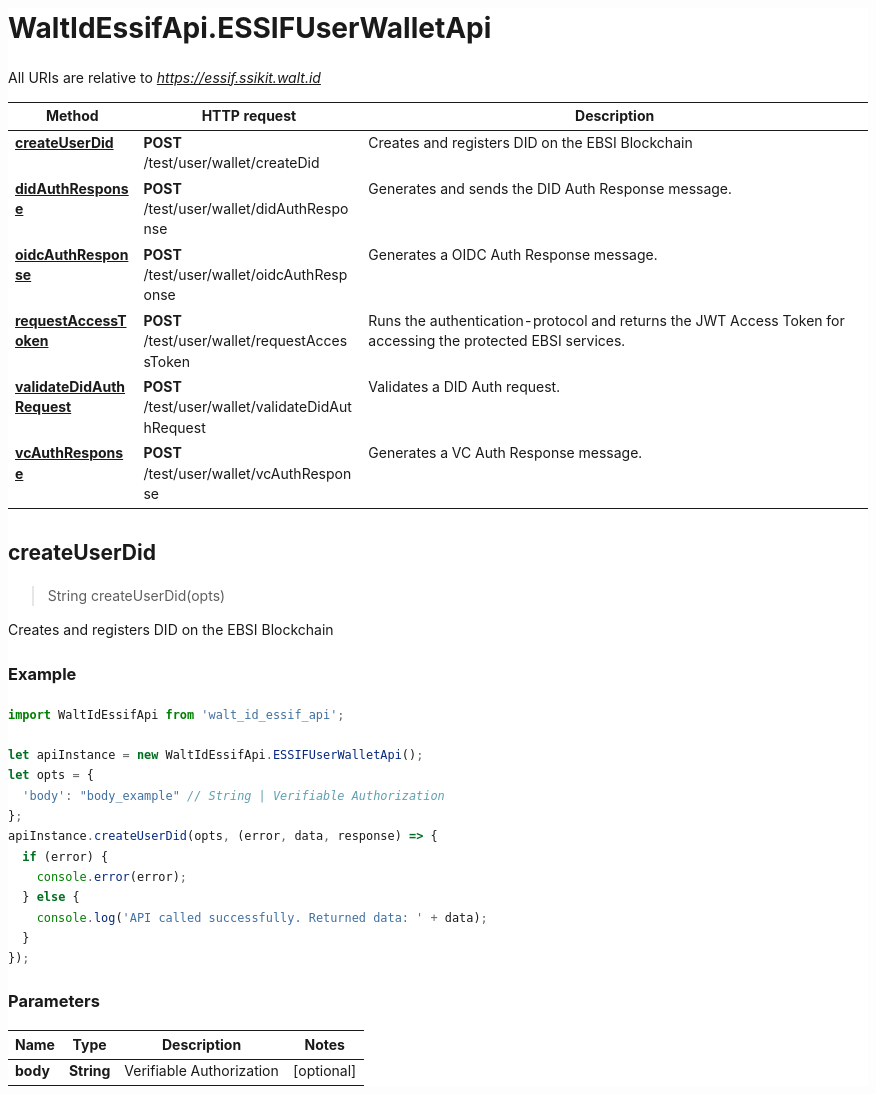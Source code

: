# WaltIdEssifApi.ESSIFUserWalletApi

All URIs are relative to *https://essif.ssikit.walt.id*

Method | HTTP request | Description
------------- | ------------- | -------------
[**createUserDid**](ESSIFUserWalletApi.md#createUserDid) | **POST** /test/user/wallet/createDid | Creates and registers DID on the EBSI Blockchain
[**didAuthResponse**](ESSIFUserWalletApi.md#didAuthResponse) | **POST** /test/user/wallet/didAuthResponse | Generates and sends the DID Auth Response message.
[**oidcAuthResponse**](ESSIFUserWalletApi.md#oidcAuthResponse) | **POST** /test/user/wallet/oidcAuthResponse | Generates a OIDC Auth Response message.
[**requestAccessToken**](ESSIFUserWalletApi.md#requestAccessToken) | **POST** /test/user/wallet/requestAccessToken | Runs the authentication-protocol and returns the JWT Access Token for accessing the protected EBSI services.
[**validateDidAuthRequest**](ESSIFUserWalletApi.md#validateDidAuthRequest) | **POST** /test/user/wallet/validateDidAuthRequest | Validates a DID Auth request.
[**vcAuthResponse**](ESSIFUserWalletApi.md#vcAuthResponse) | **POST** /test/user/wallet/vcAuthResponse | Generates a VC Auth Response message.



## createUserDid

> String createUserDid(opts)

Creates and registers DID on the EBSI Blockchain

### Example

```javascript
import WaltIdEssifApi from 'walt_id_essif_api';

let apiInstance = new WaltIdEssifApi.ESSIFUserWalletApi();
let opts = {
  'body': "body_example" // String | Verifiable Authorization
};
apiInstance.createUserDid(opts, (error, data, response) => {
  if (error) {
    console.error(error);
  } else {
    console.log('API called successfully. Returned data: ' + data);
  }
});
```

### Parameters


Name | Type | Description  | Notes
------------- | ------------- | ------------- | -------------
 **body** | **String**| Verifiable Authorization | [optional] 
